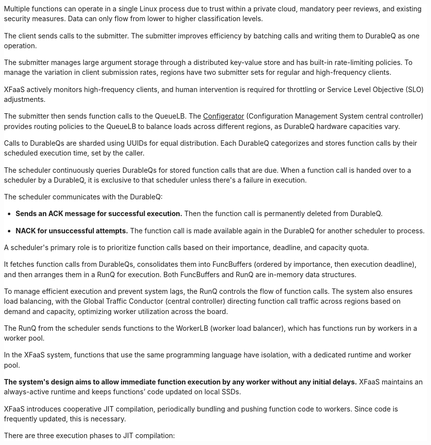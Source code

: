 Multiple functions can operate in a single Linux process due to trust within a private cloud, mandatory peer reviews, and existing security measures. Data can only flow from lower to higher classification levels.

The client sends calls to the submitter. The submitter improves efficiency by batching calls and writing them to DurableQ as one operation.

The submitter manages large argument storage through a distributed key-value store and has built-in rate-limiting policies. To manage the variation in client submission rates, regions have two submitter sets for regular and high-frequency clients. 

XFaaS actively monitors high-frequency clients, and human intervention is required for throttling or Service Level Objective (SLO) adjustments.

The submitter then sends function calls to the QueueLB. The [Configerator](https://research.facebook.com/publications/holistic-configuration-management-at-facebook/) (Configuration Management System central controller) provides routing policies to the QueueLB to balance loads across different regions, as DurableQ hardware capacities vary.

Calls to DurableQs are sharded using UUIDs for equal distribution. Each DurableQ categorizes and stores function calls by their scheduled execution time, set by the caller. 

The scheduler continuously queries DurableQs for stored function calls that are due. When a function call is handed over to a scheduler by a DurableQ, it is exclusive to that scheduler unless there's a failure in execution.

The scheduler communicates with the DurableQ:

*   **Sends an ACK message for successful execution.** Then the function call is permanently deleted from DurableQ.

*   **NACK for unsuccessful attempts.** The function call is made available again in the DurableQ for another scheduler to process.

A scheduler's primary role is to prioritize function calls based on their importance, deadline, and capacity quota.

It fetches function calls from DurableQs, consolidates them into FuncBuffers (ordered by importance, then execution deadline), and then arranges them in a RunQ for execution. Both FuncBuffers and RunQ are in-memory data structures.

To manage efficient execution and prevent system lags, the RunQ controls the flow of function calls. The system also ensures load balancing, with the Global Traffic Conductor (central controller) directing function call traffic across regions based on demand and capacity, optimizing worker utilization across the board.

The RunQ from the scheduler sends functions to the WorkerLB (worker load balancer), which has functions run by workers in a worker pool.

In the XFaaS system, functions that use the same programming language have isolation, with a dedicated runtime and worker pool.

**The system's design aims to allow immediate function execution by any worker without any initial delays.** XFaaS maintains an always-active runtime and keeps functions’ code updated on local SSDs.

XFaaS introduces cooperative JIT compilation, periodically bundling and pushing function code to workers. Since code is frequently updated, this is necessary.

There are three execution phases to JIT compilation:
